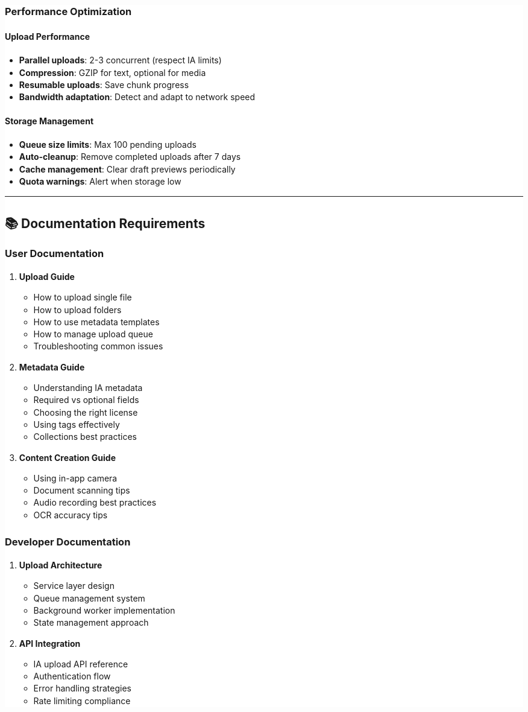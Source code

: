 ### Performance Optimization

#### Upload Performance
- **Parallel uploads**: 2-3 concurrent (respect IA limits)
- **Compression**: GZIP for text, optional for media
- **Resumable uploads**: Save chunk progress
- **Bandwidth adaptation**: Detect and adapt to network speed

#### Storage Management
- **Queue size limits**: Max 100 pending uploads
- **Auto-cleanup**: Remove completed uploads after 7 days
- **Cache management**: Clear draft previews periodically
- **Quota warnings**: Alert when storage low

---

## 📚 Documentation Requirements

### User Documentation
1. **Upload Guide**
   - How to upload single file
   - How to upload folders
   - How to use metadata templates
   - How to manage upload queue
   - Troubleshooting common issues

2. **Metadata Guide**
   - Understanding IA metadata
   - Required vs optional fields
   - Choosing the right license
   - Using tags effectively
   - Collections best practices

3. **Content Creation Guide**
   - Using in-app camera
   - Document scanning tips
   - Audio recording best practices
   - OCR accuracy tips

### Developer Documentation
1. **Upload Architecture**
   - Service layer design
   - Queue management system
   - Background worker implementation
   - State management approach

2. **API Integration**
   - IA upload API reference
   - Authentication flow
   - Error handling strategies
   - Rate limiting compliance
